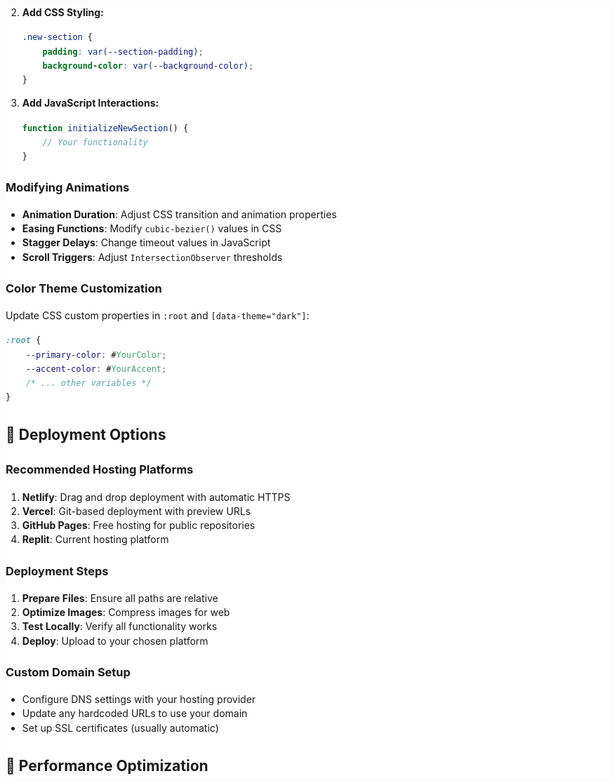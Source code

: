 2. **Add CSS Styling:**
   ```css
   .new-section {
       padding: var(--section-padding);
       background-color: var(--background-color);
   }
   ```

3. **Add JavaScript Interactions:**
   ```javascript
   function initializeNewSection() {
       // Your functionality
   }
   ```

### Modifying Animations
- **Animation Duration**: Adjust CSS transition and animation properties
- **Easing Functions**: Modify `cubic-bezier()` values in CSS
- **Stagger Delays**: Change timeout values in JavaScript
- **Scroll Triggers**: Adjust `IntersectionObserver` thresholds

### Color Theme Customization
Update CSS custom properties in `:root` and `[data-theme="dark"]`:
```css
:root {
    --primary-color: #YourColor;
    --accent-color: #YourAccent;
    /* ... other variables */
}
```

## 🚀 Deployment Options

### Recommended Hosting Platforms
1. **Netlify**: Drag and drop deployment with automatic HTTPS
2. **Vercel**: Git-based deployment with preview URLs
3. **GitHub Pages**: Free hosting for public repositories
4. **Replit**: Current hosting platform

### Deployment Steps
1. **Prepare Files**: Ensure all paths are relative
2. **Optimize Images**: Compress images for web
3. **Test Locally**: Verify all functionality works
4. **Deploy**: Upload to your chosen platform

### Custom Domain Setup
- Configure DNS settings with your hosting provider
- Update any hardcoded URLs to use your domain
- Set up SSL certificates (usually automatic)

## 🔧 Performance Optimization
